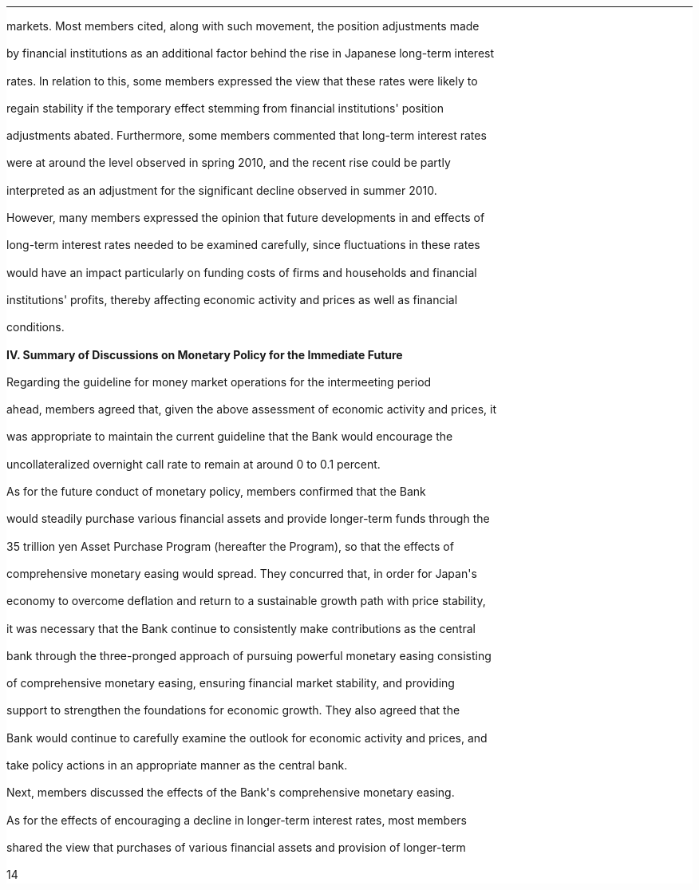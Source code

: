 
-----

markets. Most members cited, along with such movement, the position adjustments made

by financial institutions as an additional factor behind the rise in Japanese long-term interest

rates. In relation to this, some members expressed the view that these rates were likely to

regain stability if the temporary effect stemming from financial institutions' position

adjustments abated. Furthermore, some members commented that long-term interest rates

were at around the level observed in spring 2010, and the recent rise could be partly

interpreted as an adjustment for the significant decline observed in summer 2010.

However, many members expressed the opinion that future developments in and effects of

long-term interest rates needed to be examined carefully, since fluctuations in these rates

would have an impact particularly on funding costs of firms and households and financial

institutions' profits, thereby affecting economic activity and prices as well as financial

conditions.

**IV. Summary of Discussions on Monetary Policy for the Immediate Future**

Regarding the guideline for money market operations for the intermeeting period

ahead, members agreed that, given the above assessment of economic activity and prices, it

was appropriate to maintain the current guideline that the Bank would encourage the

uncollateralized overnight call rate to remain at around 0 to 0.1 percent.

As for the future conduct of monetary policy, members confirmed that the Bank

would steadily purchase various financial assets and provide longer-term funds through the

35 trillion yen Asset Purchase Program (hereafter the Program), so that the effects of

comprehensive monetary easing would spread. They concurred that, in order for Japan's

economy to overcome deflation and return to a sustainable growth path with price stability,

it was necessary that the Bank continue to consistently make contributions as the central

bank through the three-pronged approach of pursuing powerful monetary easing consisting

of comprehensive monetary easing, ensuring financial market stability, and providing

support to strengthen the foundations for economic growth. They also agreed that the

Bank would continue to carefully examine the outlook for economic activity and prices, and

take policy actions in an appropriate manner as the central bank.

Next, members discussed the effects of the Bank's comprehensive monetary easing.

As for the effects of encouraging a decline in longer-term interest rates, most members

shared the view that purchases of various financial assets and provision of longer-term

14
